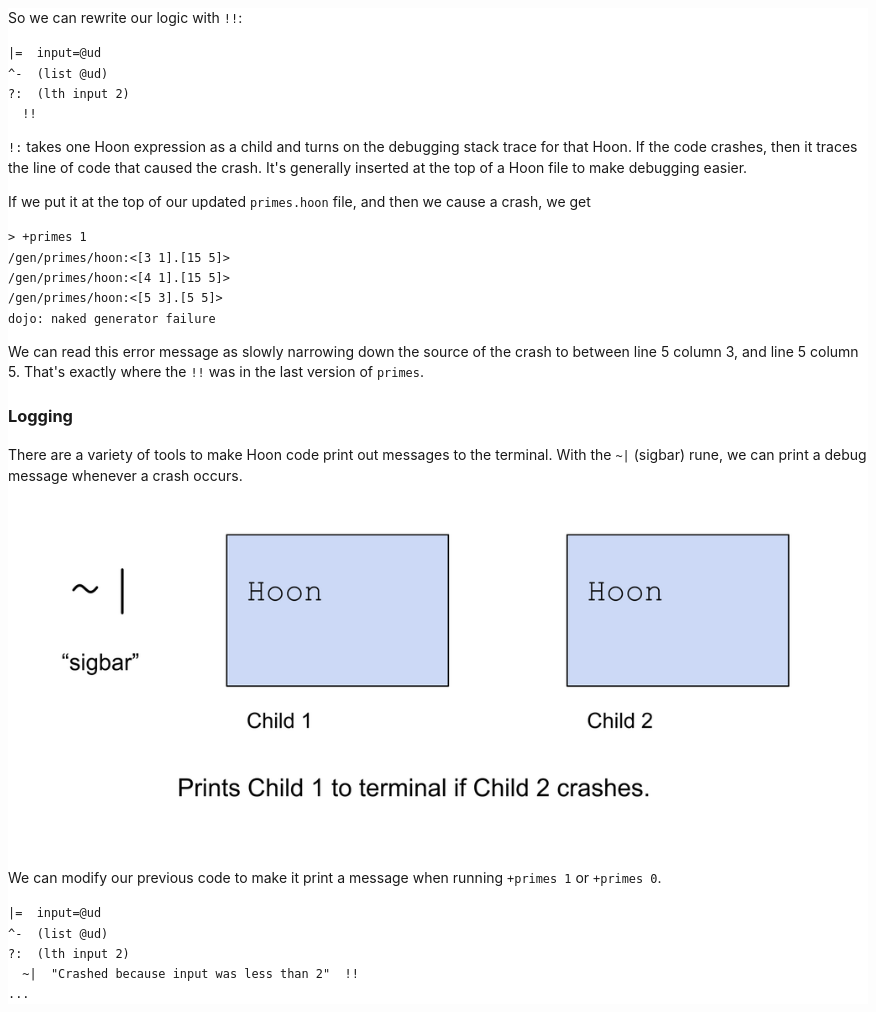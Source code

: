 So we can rewrite our logic with `!!`:
```
|=  input=@ud
^-  (list @ud)
?:  (lth input 2)
  !!
```

`!:` takes one Hoon expression as a child and turns on the debugging stack trace for that Hoon. If the code crashes, then it traces the line of code that caused the crash. It's generally inserted at the top of a Hoon file to make debugging easier.

If we put it at the top of our updated `primes.hoon` file, and then we cause a crash, we get 
```
> +primes 1
/gen/primes/hoon:<[3 1].[15 5]>
/gen/primes/hoon:<[4 1].[15 5]>
/gen/primes/hoon:<[5 3].[5 5]>
dojo: naked generator failure
```

We can read this error message as slowly narrowing down the source of the crash to between line 5 column 3, and line 5 column 5. That's exactly where the `!!` was in the last version of `primes`.

### Logging

There are a variety of tools to make Hoon code print out messages to the terminal. With the `~|` (sigbar) rune, we can print a debug message whenever a crash occurs.

![](Images/060.png)

We can modify our previous code to make it print a message when running `+primes 1` or `+primes 0`.

```
|=  input=@ud
^-  (list @ud)
?:  (lth input 2)
  ~|  "Crashed because input was less than 2"  !!
...
```

